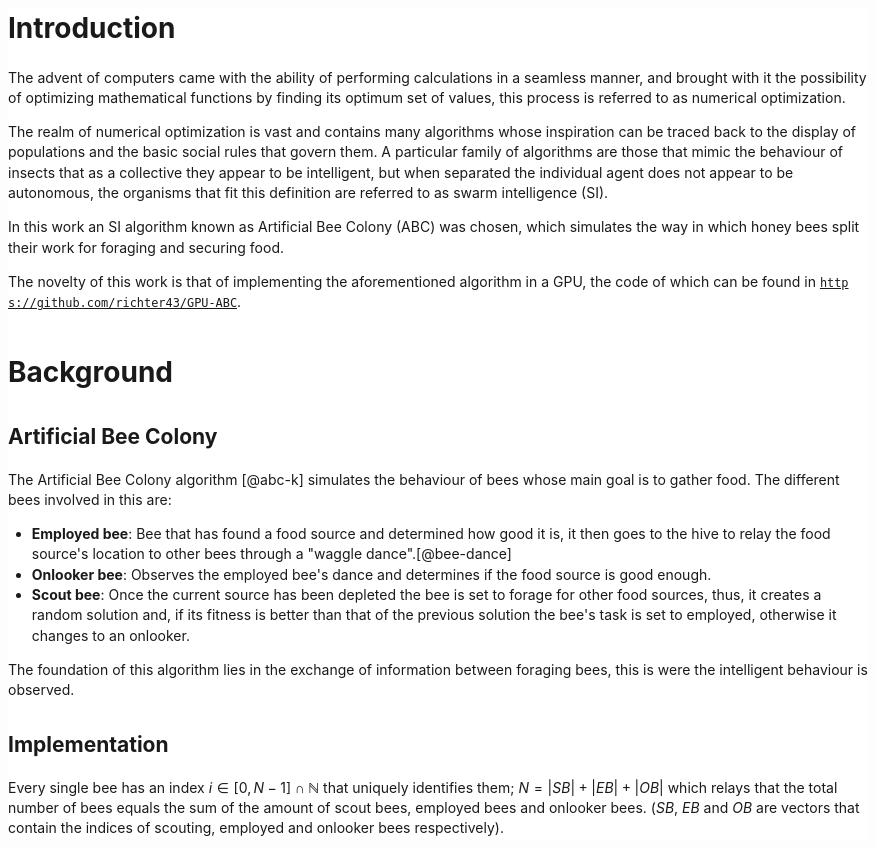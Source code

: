 # Introduction

The advent of computers came with the ability of performing 
calculations in a seamless manner, and brought with it the 
possibility of optimizing mathematical functions by finding its optimum set 
of values, this process is referred to as numerical optimization.

The realm of numerical optimization is vast and contains many algorithms whose
inspiration can be traced back to the display of populations and the basic 
social rules that govern them. A particular family of algorithms are those 
that mimic the behaviour of insects that as a collective they appear to be 
intelligent, but when separated the individual agent does not appear to be 
autonomous, the organisms that fit this definition are referred to as 
swarm intelligence (SI).

In this work an SI algorithm known as Artificial Bee Colony (ABC) was chosen, 
which simulates the way in which honey bees split their work for foraging and
securing food.

The novelty of this work is that of implementing the aforementioned algorithm
in a GPU, the code of which can be found in 
[`https://github.com/richter43/GPU-ABC`](https://github.com/richter43/GPU-ABC).

# Background
## Artificial Bee Colony

The Artificial Bee Colony algorithm [@abc-k] simulates the behaviour of
bees whose main goal is to gather food. The different bees involved in this
are:

- **Employed bee**: Bee that has found a food source and determined how 
	good it is, it then goes to the hive to relay the food source's 
	location to other bees through a "waggle dance".[@bee-dance]
- **Onlooker bee**: Observes the employed bee's dance and determines if the 
	food source is good enough.
- **Scout bee**: Once the current source has been depleted the bee is set to 
forage for other food sources, thus, it creates a random solution and, if
its fitness is better than that of the previous solution the bee's task is 
set to employed, otherwise it changes to an onlooker.

The foundation of this algorithm lies in the exchange of information between 
foraging bees, this is were the intelligent behaviour is observed.

## Implementation

Every single bee has an index $i \in [0,N-1] \cap \mathbb{N}$ that 
uniquely identifies them; $N = |SB| + |EB| + |OB|$ which 
relays that the total number of bees equals the sum of the amount of 
scout bees, employed bees and onlooker bees.
($SB$, $EB$ and $OB$ are vectors that contain the indices of scouting, 
employed and onlooker bees respectively).
